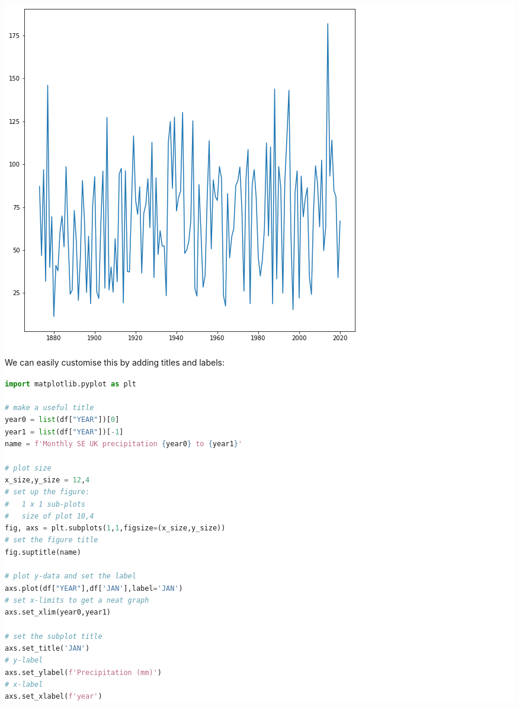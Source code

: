 ![png](023_Plotting_files/023_Plotting_10_1.png)
    


We can easily customise this by adding titles and labels:


```python
import matplotlib.pyplot as plt

# make a useful title
year0 = list(df["YEAR"])[0]
year1 = list(df["YEAR"])[-1]
name = f'Monthly SE UK precipitation {year0} to {year1}'

# plot size 
x_size,y_size = 12,4
# set up the figure: 
#   1 x 1 sub-plots
#   size of plot 10,4
fig, axs = plt.subplots(1,1,figsize=(x_size,y_size))
# set the figure title
fig.suptitle(name)

# plot y-data and set the label
axs.plot(df["YEAR"],df['JAN'],label='JAN')
# set x-limits to get a neat graph
axs.set_xlim(year0,year1)

# set the subplot title
axs.set_title('JAN')
# y-label
axs.set_ylabel(f'Precipitation (mm)')
# x-label
axs.set_xlabel(f'year')
```
